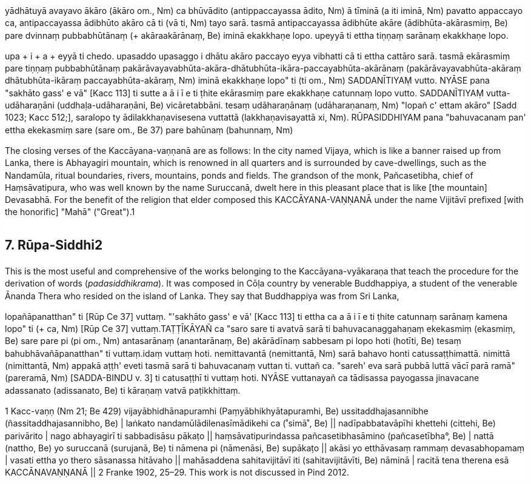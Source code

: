 yādhātuyā avayavo ākāro (ākāro om., Nm) ca bhūvādito (antippaccayassa ādito, Nm) ā tīminā (a iti iminā, Nm) pavatto appaccayo ca, antipaccayassa ādibhūto akāro cā ti (vā ti, Nm) tayo sarā. tasmā antipaccayassa ādibhūte akāre 
(ādibhūta-akārasmiṃ, Be) pare dvinnaṃ pubbabhūtānaṃ (+ akāraakārānaṃ, Be) iminā ekakkhaṇe lopo. upeyyā ti ettha tiṇṇaṃ sarānaṃ ekakkhaṇe lopo. 

upa + i + a + eyyā ti chedo. upasaddo upasaggo i dhātu akāro paccayo eyya vibhatti cā ti ettha cattāro sarā. tasmā ekārasmiṃ pare tiṇṇaṃ pubbabhūtānaṃ pakārāvayavabhūta-akāra-dhātubhūta-ikāra-paccayabhūta-akārānaṃ (pakārāvayavabhūta-akāraṃ dhātubhūta-ikāraṃ paccayabhūta-akāraṃ, Nm) iminā ekakkhaṇe lopo" ti (ti om., Nm) SADDANĪTIYAṂ vutto. NYĀSE pana "sakhāto gass' e vā" [Kacc 113] ti sutte a ā i ī e ti ṭhite ekārasmiṃ pare ekakkhaṇe catunnaṃ lopo vutto. SADDANĪTIYAṂ vutta-udāharaṇāni (uddhaḷa-udāharaṇāni, Be) vicāretabbāni. tesaṃ udāharaṇānaṃ (udāharaṇanaṃ, Nm) "lopañ c' ettam akāro" [Sadd 1023; Kacc 512;], saralopo ty ādilakkhaṇavisesena vuttattā
(lakkhaṇavisayattā xi, Nm). RŪPASIDDHIYAM pana "bahuvacanam pan' ettha ekekasmiṃ sare (sare om., Be 37) pare bahūnaṃ (bahunnaṃ, Nm) 

The closing verses of the Kaccāyana-vaṇṇanā are as follows:
In the city named Vijaya, which is like a banner raised up from Lanka, there is Abhayagiri mountain, which is renowned in all quarters and is surrounded by cave-dwellings, such as the Nandamūla, ritual boundaries, rivers, mountains, ponds and fields. The grandson of the monk, Pañcasetibha, chief of Haṃsāvatipura, who was well known by the name Suruccanā, dwelt here in this pleasant place that is like [the mountain] Devasabhā. For the benefit of the religion that elder composed this KACCĀYANA-VAṆṆANĀ under the name Vijitāvī prefixed 
[with the honorific] "Mahā" ("Great").1

## 7. Rūpa-Siddhi2

This is the most useful and comprehensive of the works belonging to the Kaccāyana-vyākaraṇa that teach the procedure for the derivation of words (*padasiddhikrama*). It was composed in Cōḷa country by venerable Buddhappiya, a student of the venerable Ānanda Thera who resided on the island of Lanka. They say that Buddhappiya was from Sri Lanka, 
 
lopañāpanatthan" ti [Rūp Ce 37] vuttaṃ. "'sakhāto gass' e vā' [Kacc 113] ti ettha ca a ā i ī e ti ṭhite catunnaṃ sarānaṃ kamena lopo" ti (+ ca, Nm) [Rūp Ce 37] vuttaṃ.TAṬṬĪKĀYAÑ ca "saro sare ti avatvā sarā ti bahuvacanaggahaṇaṃ ekekasmiṃ (ekasmiṃ, Be) sare pare pi (pi om., Nm) antasarānaṃ (anantarānaṃ, Be) akārādīnaṃ sabbesam pi lopo hoti (hotīti, Be) tesaṃ bahubhāvañāpanatthan" ti vuttaṃ.idaṃ vuttaṃ hoti. nemittavantā (nemittantā, Nm) sarā bahavo honti catussaṭṭhimattā. nimittā (nimittantā, Nm) appakā aṭṭh' eveti tasmā sarā ti bahuvacanaṃ vuttan ti. vuttañ ca. "sareh' eva sarā pubbā luttā vācī parā ramā" (pareramā, Nm) [SADDA-BINDU v. 3] ti catusaṭṭhī ti vuttaṃ hoti. NYĀSE vuttanayañ ca tādisassa payogassa jinavacane adassanato 
(adissanato, Be) ti kāraṇaṃ vatvā paṭikkhittaṃ.

1 Kacc-vaṇṇ (Nm 21; Be 429)
vijayābhidhānapuramhi (Paṃyābhikhyātapuramhi, Be) ussitaddhajasannibhe 
(ñassitaddhajasannibho, Be) | laṅkato nandamūlādilenasīmādikehi ca (˚simā˚, 
Be) || nadīpabbatavāpīhi khettehi (cittehi, Be) parivārito | nago abhayagirī ti sabbadisāsu pākaṭo || haṃsāvatipurindassa pañcasetibhasāmino (pañcasetībha°, 
Be) | nattā (nattho, Be) yo suruccanā (surujanā, Be) ti nāmena pi (nāmenāsi, Be) 
supākaṭo || akāsi yo etthāvasaṃ rammaṃ devasabhopamaṃ | vasati ettha yo thero sāsanassa hitāvaho || mahāsaddena sahitavijitāvī iti (sahitavijitāvīti, Be) 
nāminā | racitā tena therena esā KACCĀNAVAṆṆANĀ || 2 Franke 1902, 25–29. This work is not discussed in Pind 2012.


[^1]: For a detailed account of Subhūti's career and interactions with early European Orientalists, see Guruge 1984. See also Gornall 2015.
[^2]: The 1896 edition and its identical 2001 reprint include a rudimentary English translation of the first six pages of this introduction.
[^3]: Franke 1902 : I.
[^4]: Franke refers to Subhūti’s work nine times to either confirm the name of a particular grammatical work, to note the existence of a grammar, or, occasionally, to give some information about a text (p. 22, n. 8; p. 23, n. 13; p. 24, n. 16; p. 29; p. 30, n. 42; p. 31, n. 2a; p. 39, n. 7; p. 45, n. 1; p. 47). In his final section (1902: 53–56) on “meist unwichtigen Werke” he refers to Subhūti’s introduction a further fifteen times to note the possible existence of grammatical texts he had no other information about.
[^5]: See Pind 2012.
[^6]: On the Sāsanavaṃsa and the historiographical problems of its use, see Lieberman 1976.
[^7]: According to Wilhelm Geiger, for instance, in contrast to other prominent scholar-monks of the nineteenth century, "Subhūti's methodology is akin to modern European ways of research" (Bechert 1977, 52).
[^8]: Dragomir Dimitrov (2010) has recently published a facsimile edition of a manuscript of a *ṭīkā* on the Cāndra-pañcikā. Further work is needed to determine with certainty whether this work is identical with the commentary composed by Sāriputta. On Sāriputta's Vinaya works, see Crosby (2006) and Kieffer-Pülz (2015).
[^9]: Abhidh-s-sn (Nm 2; C<sup>e</sup> 257):\
[^10]: Mogg-pd (Nm 2; C<sup>e</sup> 2):\
[^11]: As E<sup>e</sup> 430: sakasamaya-samayantara-gahaṇajjhogāhaṇa-samatthena paññāveyyattiyasamannāgatena…
[^12]: See Franke 1902, 5–22; Pind 2012, 71–100.
[^13]: ad Kacc 227 *kissa ka ve ca*.
[^14]: This quotation appears to be from the Apadāna commentary (Ap-a E<sup>e</sup> 491,
[^15]: Kacc-bh-ṭ (Nm 6):\
[^16]: Kacc-bh-ṭ (Nm 6) : ācariyā pana lakkhaṇavuttiudāharaṇasaṃkhātaṃ imaṃ Kaccāyanagandhaṃ Kaccāyanattherena katan ti vadanti.
[^17]: Kacc-s-n (Nm 7; C<sup>e</sup> 4):\
[^18]: Pind (2012, 73) tentatively dates both the Kaccāyana and Kaccāyana-vutti to the eighth century.
[^19]: The *uṇādi sūtra*s are special rules created for words that cannot be derived from the rules given in the other chapters of the grammar.
[^20]: Aṣṭādhyāyī 2.3.28 / Kacc 297.
[^21]: Aṣṭādhyāyī 1.3.1 / Kacc 459.
[^22]: Aṣṭādhyāyī 3.4.67 / Kacc 626.
[^23]: Our translation here follows the interpretation of the Nyāsa (Mmd B<sup>e</sup> p. 4): *tañ cāpī ti taṃ jineritanayam pi*.
[^24]: Kacc (Nm 9; E<sup>e</sup> 1):\
[^25]: See Franke 1902, 22–23; Pind 2012, 117–20. Franke (1902, 23) dates the work before 1182, when its first commentary, the Nyāsa-padīpa, was composed. Pind (2012, 118) speculates that it was composed between the tenth and eleventh centuries.
[^26]: Pind (2012, 117, n. 247) notes that Aggavaṃsa (Sadd 210, 4) uses the name “Vajirabuddhi” in preference to “Vimalabuddhi”.
[^27]: This seems unlikely.
[^28]: Mmd (B<sup>e</sup> 7); Kacc-s-n (Nm 9; C<sup>e</sup> 3):\
[^29]: Mmd (Nm 10; Be 22):\
[^30]: Mmd (Nm 10 ; B<sup>e</sup> 1):\
[^31]: See Franke 1902, 23. Franke does not speculate on the date of the work. Pind (2012) makes no mention of it. By quoting the work's colophon, Subhūti allows us to now date the work to 1647/48 CE.
[^32]: That is, modern day Taungoo.
[^33]: That is, not the impelled agent of a causative construction, etc.
[^34]: Nidd II Ee §458: buddho ti ken' atthena buddho? bujjhitā saccānī ti buddho. bodhetā pajāyā ti buddho.
[^35]: Nir-s-mañj (Nm 11): yathā loke avagantā ti iminā vacanatthena avagato ti imassa vacanassa suddhakattu attho viññāyati. evaṃ "bujjhitā saccānan" [Nidd II Ee §457] ti ca bujjhitā saccānan ti pāṭho va sundaro.
[^36]: The point here is that the Rūpa-siddhi-ṭīkā considers the four vowels that comprise the compound e as separate words, as *pada*s, and not as components of a single word. This would be the case if e here is to be understood as a dvandva compound as previously stated in the Nyāsa. In this case, their *sandhi*s should occur separately and not simultaneously.
[^37]: Nir-s-mañj (Nm 11-12): idāni tadantare lopavidhisuttassa saṃvaṇṇanaṃ karonto sarā **sare lopan ti kimattham idam uccate** ty ādim āha. vidhisuttaṃ hi lopādesadīgharassapaccayavibhattiāgamapaṭisedhavasena aṭṭhavidhaṃ hoti. vuttañ ca :|
[^38]: Nir-s-mañj (Nm 13):\